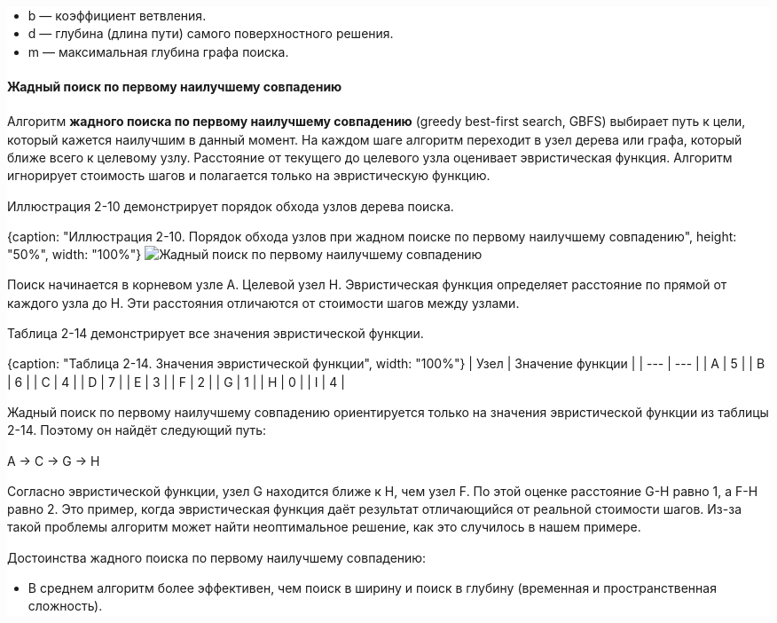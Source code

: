 * b — коэффициент ветвления.
* d — глубина (длина пути) самого поверхностного решения.
* m — максимальная глубина графа поиска.

#### Жадный поиск по первому наилучшему совпадению

Алгоритм **жадного поиска по первому наилучшему совпадению** (greedy best-first search, GBFS) выбирает путь к цели, который кажется наилучшим в данный момент. На каждом шаге алгоритм переходит в узел дерева или графа, который ближе всего к целевому узлу. Расстояние от текущего до целевого узла оценивает эвристическая функция. Алгоритм игнорирует стоимость шагов и полагается только на эвристическую функцию.

Иллюстрация 2-10 демонстрирует порядок обхода узлов дерева поиска.

{caption: "Иллюстрация 2-10. Порядок обхода узлов при жадном поиске по первому наилучшему совпадению", height: "50%", width: "100%"}
![Жадный поиск по первому наилучшему совпадению](images/ArtificialIntelligence/gbfs-tree.png)

Поиск начинается в корневом узле A. Целевой узел H. Эвристическая функция определяет расстояние по прямой от каждого узла до H. Эти расстояния отличаются от стоимости шагов между узлами.

Таблица 2-14 демонстрирует все значения эвристической функции.

{caption: "Таблица 2-14. Значения эвристической функции", width: "100%"}
| Узел | Значение функции |
| --- | --- |
| A | 5 |
| B | 6 |
| C | 4 |
| D | 7 |
| E | 3 |
| F | 2 |
| G | 1 |
| H | 0 |
| I | 4 |

Жадный поиск по первому наилучшему совпадению ориентируется только на значения эвристической функции из таблицы 2-14. Поэтому он найдёт следующий путь:

A -> C -> G -> H

Согласно эвристической функции, узел G находится ближе к H, чем узел F. По этой оценке расстояние G-H равно 1, а F-H равно 2. Это пример, когда эвристическая функция даёт результат отличающийся от реальной стоимости шагов. Из-за такой проблемы алгоритм может найти неоптимальное решение, как это случилось в нашем примере.

Достоинства жадного поиска по первому наилучшему совпадению:

* В среднем алгоритм более эффективен, чем поиск в ширину и поиск в глубину (временная и пространственная сложность).
